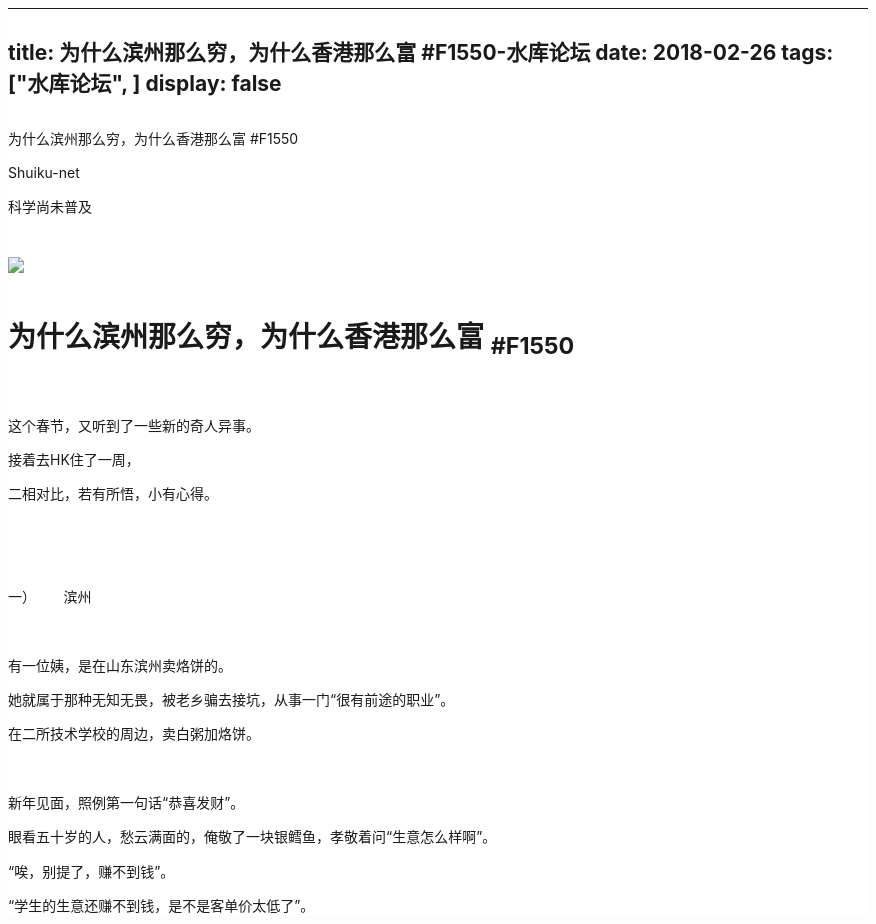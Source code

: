 
---
title:  为什么滨州那么穷，为什么香港那么富 #F1550-水库论坛
date: 2018-02-26
tags: ["水库论坛", ]
display: false
---


## 



为什么滨州那么穷，为什么香港那么富 #F1550




Shuiku-net




科学尚未普及


# 

<img class="" data-ratio="0.665625" data-s="300,640" src="https://mmbiz.qpic.cn/mmbiz_jpg/Ok4hZ0tV6r6BYT3N65PicvWMURHExKJM3slzW3bX5dyiby8QAQfq4csBp6m8BkEFY58IHqytqibFD0ib92XIJG8ccA/640?wx_fmt=jpeg" data-type="jpeg" data-w="1280" style=""/>

# 为什么滨州那么穷，为什么香港那么富 <sub>#F1550</sub>

&nbsp;

这个春节，又听到了一些新的奇人异事。

接着去HK住了一周，

二相对比，若有所悟，小有心得。

&nbsp;

&nbsp;

一）&nbsp;&nbsp;&nbsp;&nbsp;&nbsp;&nbsp;&nbsp;滨州

&nbsp;

有一位姨，是在山东滨州卖烙饼的。

她就属于那种无知无畏，被老乡骗去接坑，从事一门“很有前途的职业”。

在二所技术学校的周边，卖白粥加烙饼。

&nbsp;

新年见面，照例第一句话“恭喜发财”。

眼看五十岁的人，愁云满面的，俺敬了一块银鳕鱼，孝敬着问“生意怎么样啊”。

“唉，别提了，赚不到钱”。

“学生的生意还赚不到钱，是不是客单价太低了”。
